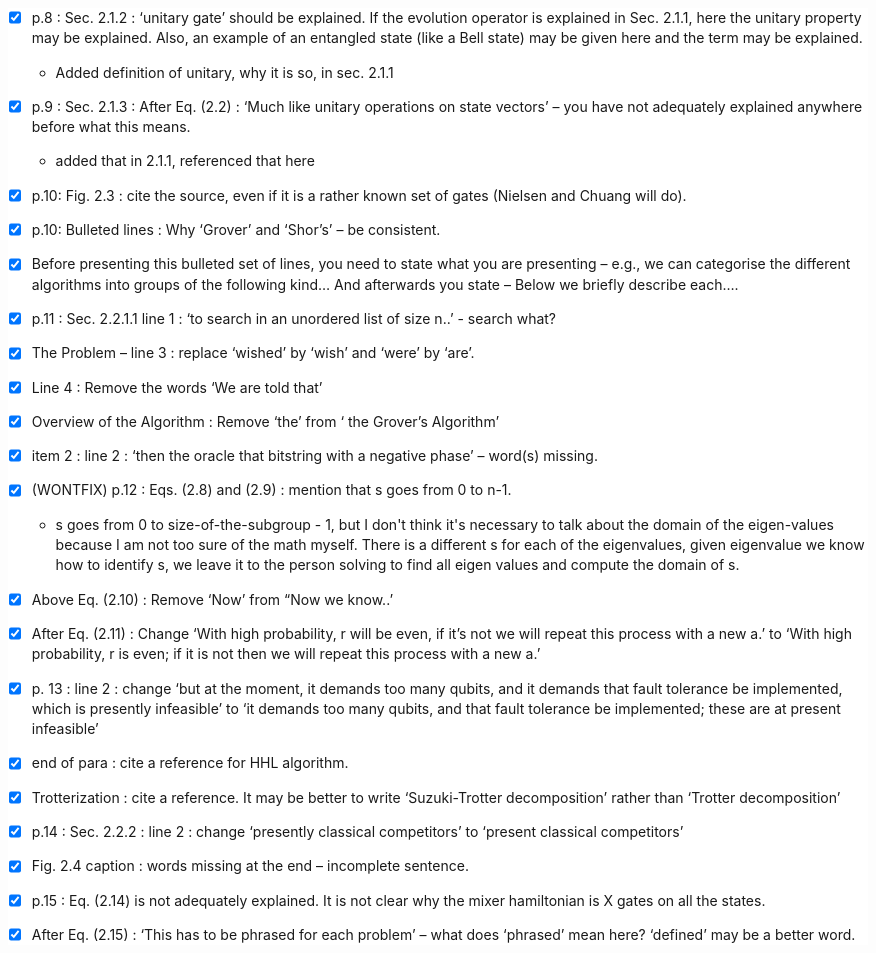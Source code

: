 * [x] p.8 : Sec. 2.1.2 : ‘unitary gate’ should be explained. If the evolution operator is explained in Sec. 2.1.1, here the unitary property may be explained. Also, an example of an entangled state (like a Bell state) may be given here and the term may be explained.
    - Added definition of unitary, why it is so, in sec. 2.1.1

* [x] p.9 : Sec. 2.1.3 : After Eq. (2.2) : ‘Much like unitary operations on state vectors’ – you have not adequately explained anywhere before what this means.
    - added that in 2.1.1, referenced that here

* [x] p.10: Fig. 2.3 : cite the source, even if it is a rather known set of gates (Nielsen and Chuang will do).

* [x] p.10: Bulleted lines : Why ‘Grover’ and ‘Shor’s’ – be consistent. 

* [x] Before presenting this bulleted set of lines, you need to state what you are presenting – e.g., we can categorise the different algorithms into groups of the following kind…
And afterwards you state – Below we briefly describe each….

* [x] p.11 : Sec. 2.2.1.1
line 1 : ‘to search in an unordered list of size n..’ - search what?

* [x] The Problem – line 3 : replace ‘wished’ by ‘wish’ and ‘were’ by ‘are’.

* [x] Line 4 : Remove the words ‘We are told that’

* [x] Overview of the Algorithm : Remove ‘the’ from ‘ the Grover’s Algorithm’

* [x] item 2 : line 2 : ‘then the oracle that bitstring with a negative phase’ – word(s) missing.

* [x] (WONTFIX) p.12 : Eqs. (2.8) and (2.9) : mention that s goes from 0 to n-1.
    - s goes from 0 to size-of-the-subgroup - 1, but I don't think it's necessary to talk about the domain of the eigen-values because I am not too sure of the math myself. There is a different s for each of the eigenvalues, given eigenvalue we know how to identify s, we leave it to the person solving to find all eigen values and compute the domain of s.

* [x] Above Eq. (2.10) : Remove ‘Now’ from “Now we know..’

* [x] After Eq. (2.11) : Change ‘With high probability, r will be even, if it’s not we will repeat this process with a new a.’ to
‘With high probability, r is even; if it is not then we will repeat this process with a new a.’

* [x] p. 13 : line 2 : change ‘but at the moment, it demands too many qubits, and it demands that fault tolerance be implemented, which is presently infeasible’ to
‘it demands too many qubits, and that fault tolerance be implemented; these are at present infeasible’

* [x] end of para : cite a reference for HHL algorithm.

* [x] Trotterization : cite a reference. It may be better to write ‘Suzuki-Trotter decomposition’ rather than ‘Trotter decomposition’

* [x] p.14 : Sec. 2.2.2 : line 2 : change ‘presently classical competitors’ to ‘present classical competitors’

* [x] Fig. 2.4 caption : words missing at the end – incomplete sentence.

* [x] p.15 : Eq. (2.14) is not adequately explained. It is not clear why the mixer hamiltonian is X gates on all the states.

* [x] After Eq. (2.15) : ‘This has to be phrased for each problem’ – what does ‘phrased’ mean here? ‘defined’ may be a better word.
